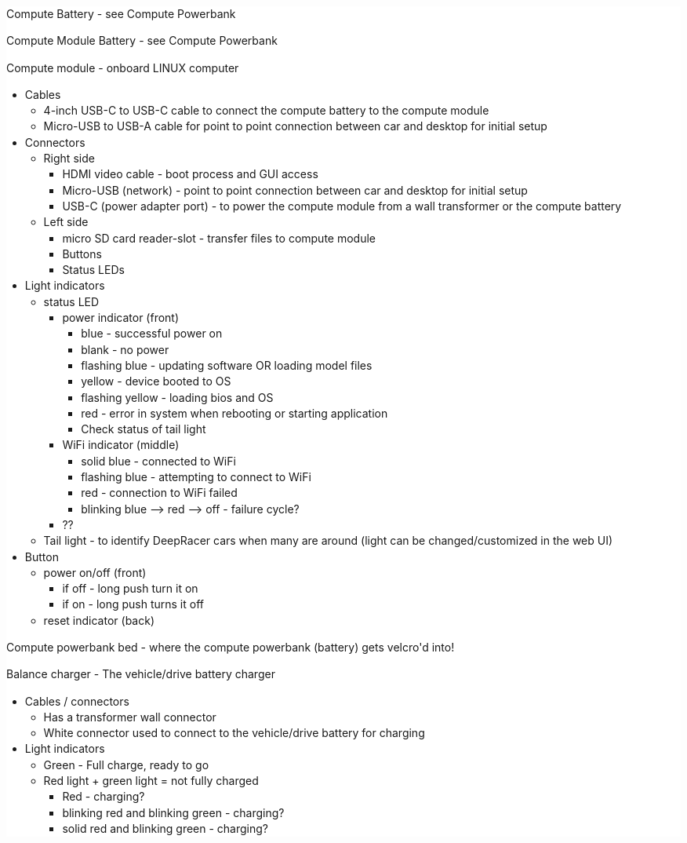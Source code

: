  Compute Battery - see Compute Powerbank

 Compute Module Battery - see Compute Powerbank

 Compute module - onboard LINUX computer
  * Cables
    * 4-inch USB-C to USB-C cable to connect the compute battery to the compute module
    * Micro-USB to USB-A cable for point to point connection between car and desktop for initial setup
  * Connectors
    * Right side
      * HDMI video cable - boot process and GUI access
      * Micro-USB (network) - point to point connection between car and desktop for initial setup
      * USB-C (power adapter port) - to power the compute module from a wall transformer or the compute battery
    * Left side
      * micro SD card reader-slot - transfer files to compute module
      * Buttons
      * Status LEDs
  * Light indicators
    * status LED
      * power indicator (front)
        * blue - successful power on
        * blank - no power
        * flashing blue - updating software OR loading model files
        * yellow - device booted to OS
        * flashing yellow - loading bios and OS
        * red - error in system when rebooting or starting application
        * Check status of tail light
      * WiFi indicator (middle)
        * solid blue - connected to WiFi
        * flashing blue - attempting to connect to WiFi
        * red - connection to WiFi failed
        * blinking blue --> red --> off - failure cycle?
      * ??
    * Tail light - to identify DeepRacer cars when many are around (light can be changed/customized in the web UI)
  * Button
    * power on/off (front)
      * if off - long push turn it on
      * if on - long push turns it off
    * reset indicator (back)

 Compute powerbank bed - where the compute powerbank (battery) gets velcro'd into!

 Balance charger - The vehicle/drive battery charger
  * Cables / connectors
    * Has a transformer wall connector
    * White connector used to connect to the vehicle/drive battery for charging
  * Light indicators
    * Green - Full charge, ready to go
    * Red light + green light = not fully charged
      * Red - charging?
      * blinking red and blinking green - charging?
      * solid red and blinking green - charging?
